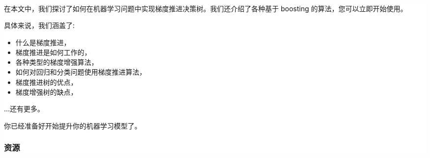 在本文中，我们探讨了如何在机器学习问题中实现梯度推进决策树。我们还介绍了各种基于 boosting 的算法，您可以立即开始使用。

具体来说，我们涵盖了:

*   什么是梯度推进，
*   梯度推进是如何工作的，
*   各种类型的梯度增强算法，
*   如何对回归和分类问题使用梯度推进算法，
*   梯度推进树的优点，
*   梯度增强树的缺点，

…还有更多。

你已经准备好开始提升你的机器学习模型了。

### 资源